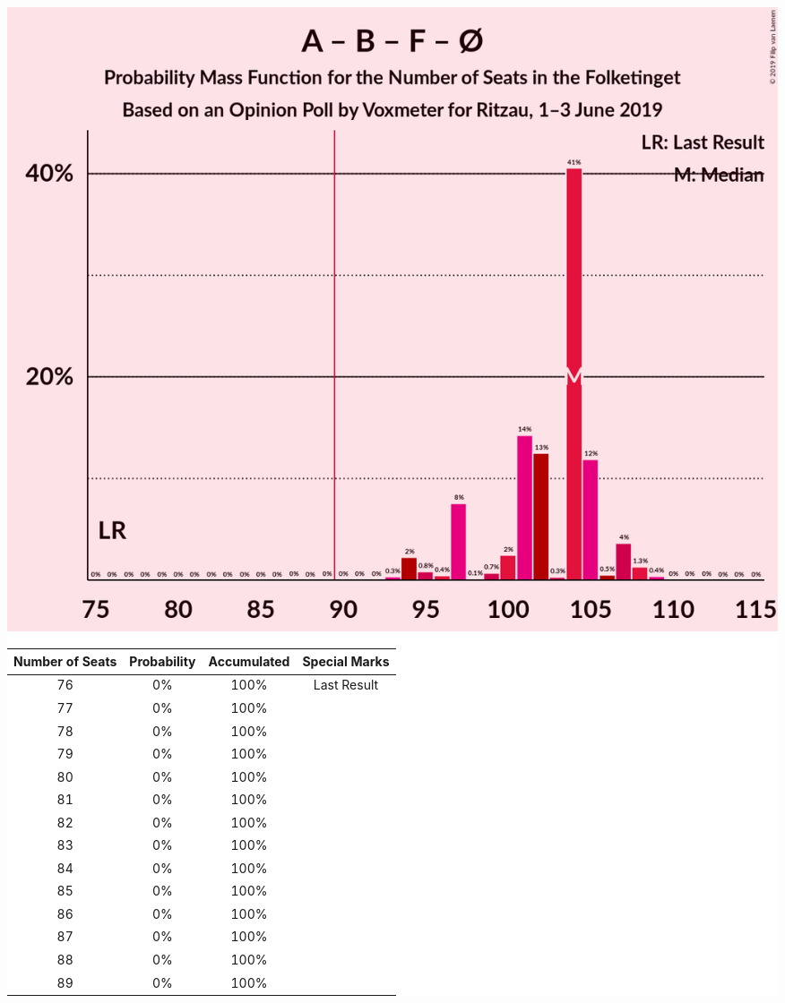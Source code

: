 ![Graph with seats probability mass function not yet produced](2019-06-03-Voxmeter-coalitions-seats-pmf-a–b–f–ø.png "Seats Probability Mass Function")

| Number of Seats | Probability | Accumulated | Special Marks |
|:---------------:|:-----------:|:-----------:|:-------------:|
| 76 | 0% | 100% | Last Result |
| 77 | 0% | 100% |  |
| 78 | 0% | 100% |  |
| 79 | 0% | 100% |  |
| 80 | 0% | 100% |  |
| 81 | 0% | 100% |  |
| 82 | 0% | 100% |  |
| 83 | 0% | 100% |  |
| 84 | 0% | 100% |  |
| 85 | 0% | 100% |  |
| 86 | 0% | 100% |  |
| 87 | 0% | 100% |  |
| 88 | 0% | 100% |  |
| 89 | 0% | 100% |  |